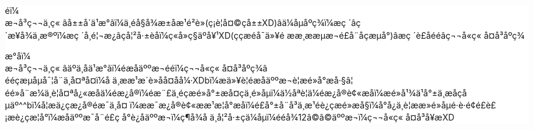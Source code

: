 é­ï¼   
æ¬å³ç¬¬ä¸ç« ãå±±å´ä¹æ°ãï¼ä¸éå§å¾æ±åæ¹é²è»(ç¡è¦å¤©çå±±XD)âä¼åµåºç¾ï¼æç ´âç´æ¥å¾ä¸æ®ºï¼æç ´å¸é¦¬æ¿âç­å¦²å·±èåï¼ç«å»ç§äºå¥¹XD(ç­çæéå¯ä»¥é ææ¸ææµæ¬é£å¨åçæµå°)âæç ´è£åééâç¬¬å«ç« å¤å³åºç¾   
  
æ°åï¼   
æ¬å³ç¬¬ä¸ç« ãäºä¸åä¹æ°ãï¼éæåäººæ¬ééï¼ç¬¬å«ç« å¤å³åºç¾ã   
ééçæµåµå¯¦å¨ä¸å¤ªå¤ï¼å ä¸ææ¹æ´è»åå¤åå¼·XDbï¼æä»¥è¦éæåäººæ¬è¦æé»å°æå·§â¦   
éé»å¨æ¼ä¸è¦å¤ªå¿«æåä¼éæ¿å®ï¼éæ¨£ä¸­éçæé»å°±æå¤çä¸é»åµï¼ä½åªè¦ä¼éæ¿å®è¢«æåï¼æé»å¹¾ä¹å°±ä¸æåçåµäº^^bï¼å¦æä¿çæ¿å®éæ¯ä¸å¤ ï¼ææ¯æ¿å®è¢«ææ¹æ­¦å°æåï¼é£å°±å¨å³ä¸æ¹éè¿çæé»æå§ï¼å°å¿ä¸è¦ææ­»é»åµé·è·é¢é£è£¡æè¿çæ­¦å°ï¼æåäººæ¯å¨é£ç å°è¿åäººæ¬ï¼ç¶å¾å ä¸å¦²å·±çä¼åµï¼ééå¾12â©â©äººæ¬ï¼ç¬¬å«ç« å¤å³å¥æXD   

